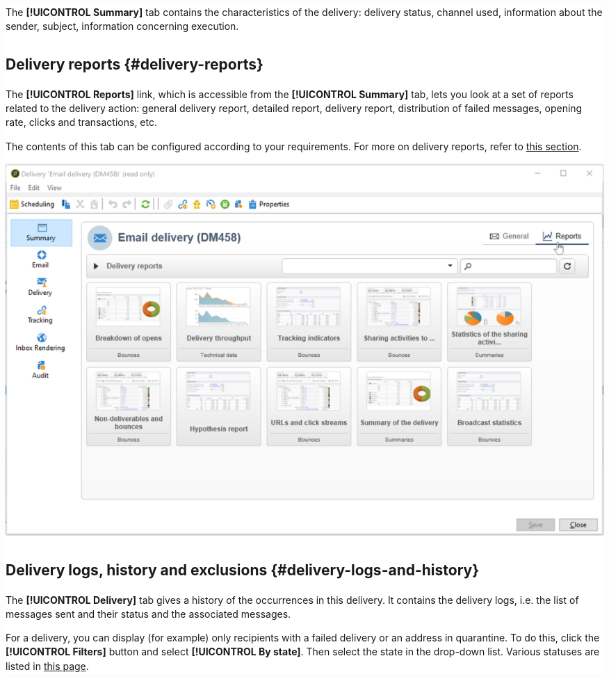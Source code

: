 The **[!UICONTROL Summary]** tab contains the characteristics of the delivery: delivery status, channel used, information about the sender, subject, information concerning execution.

## Delivery reports {#delivery-reports}

The **[!UICONTROL Reports]** link, which is accessible from the **[!UICONTROL Summary]** tab, lets you look at a set of reports related to the delivery action: general delivery report, detailed report, delivery report, distribution of failed messages, opening rate, clicks and transactions, etc.

The contents of this tab can be configured according to your requirements. For more on delivery reports, refer to [this section](../../reporting/using/delivery-reports.md).

![](assets/delivery-report.png)

## Delivery logs, history and exclusions {#delivery-logs-and-history}

The **[!UICONTROL Delivery]** tab gives a history of the occurrences in this delivery. It contains the delivery logs, i.e. the list of messages sent and their status and the associated messages.

For a delivery, you can display (for example) only recipients with a failed delivery or an address in quarantine. To do this, click the **[!UICONTROL Filters]** button and select **[!UICONTROL By state]**. Then select the state in the drop-down list. Various statuses are listed in [this page](../../delivery/using/delivery-statuses.md).
